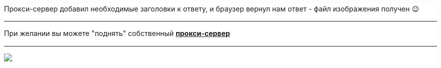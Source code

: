 Прокси-сервер добавил необходимые заголовки к ответу, и браузер вернул нам ответ - файл изображения получен :wink:

_________________________________________________________

При желании вы можете "поднять" собственный [**прокси-сервер**](https://github.com/Rob--W/cors-anywhere/)

_________________________________________________________________________

![](https://github.com/garevna/js-course/raw/master/images/a-level-ico.png?raw=true)
